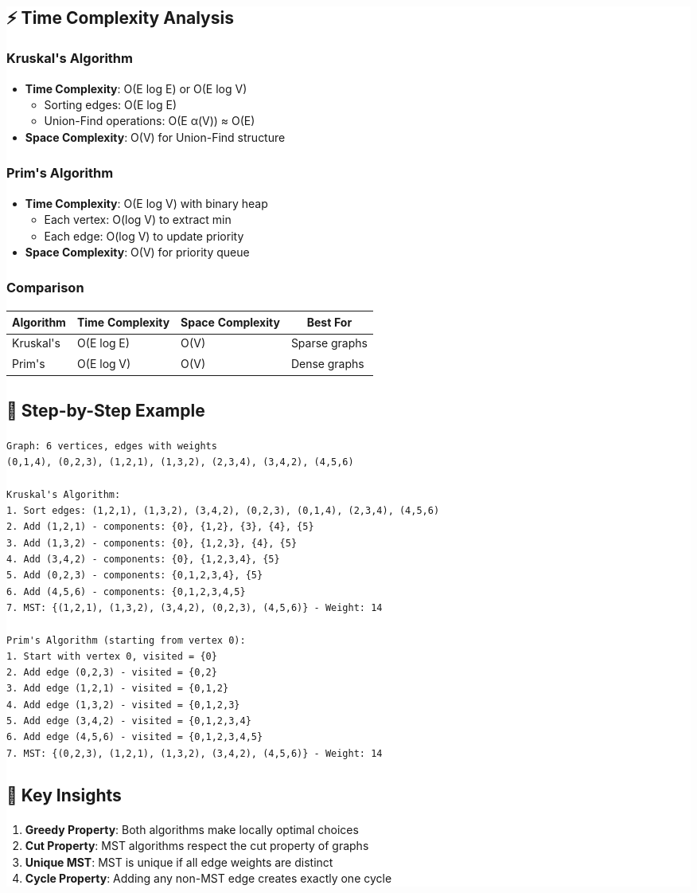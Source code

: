 ## ⚡ Time Complexity Analysis

### Kruskal's Algorithm
- **Time Complexity**: O(E log E) or O(E log V)
  - Sorting edges: O(E log E)
  - Union-Find operations: O(E α(V)) ≈ O(E)
- **Space Complexity**: O(V) for Union-Find structure

### Prim's Algorithm
- **Time Complexity**: O(E log V) with binary heap
  - Each vertex: O(log V) to extract min
  - Each edge: O(log V) to update priority
- **Space Complexity**: O(V) for priority queue

### Comparison
| Algorithm | Time Complexity | Space Complexity | Best For |
|-----------|----------------|------------------|----------|
| Kruskal's | O(E log E) | O(V) | Sparse graphs |
| Prim's | O(E log V) | O(V) | Dense graphs |

## 🔄 Step-by-Step Example

```text
Graph: 6 vertices, edges with weights
(0,1,4), (0,2,3), (1,2,1), (1,3,2), (2,3,4), (3,4,2), (4,5,6)

Kruskal's Algorithm:
1. Sort edges: (1,2,1), (1,3,2), (3,4,2), (0,2,3), (0,1,4), (2,3,4), (4,5,6)
2. Add (1,2,1) - components: {0}, {1,2}, {3}, {4}, {5}
3. Add (1,3,2) - components: {0}, {1,2,3}, {4}, {5}
4. Add (3,4,2) - components: {0}, {1,2,3,4}, {5}
5. Add (0,2,3) - components: {0,1,2,3,4}, {5}
6. Add (4,5,6) - components: {0,1,2,3,4,5}
7. MST: {(1,2,1), (1,3,2), (3,4,2), (0,2,3), (4,5,6)} - Weight: 14

Prim's Algorithm (starting from vertex 0):
1. Start with vertex 0, visited = {0}
2. Add edge (0,2,3) - visited = {0,2}
3. Add edge (1,2,1) - visited = {0,1,2}
4. Add edge (1,3,2) - visited = {0,1,2,3}
5. Add edge (3,4,2) - visited = {0,1,2,3,4}
6. Add edge (4,5,6) - visited = {0,1,2,3,4,5}
7. MST: {(0,2,3), (1,2,1), (1,3,2), (3,4,2), (4,5,6)} - Weight: 14
```

## 🎯 Key Insights

1. **Greedy Property**: Both algorithms make locally optimal choices
2. **Cut Property**: MST algorithms respect the cut property of graphs
3. **Unique MST**: MST is unique if all edge weights are distinct
4. **Cycle Property**: Adding any non-MST edge creates exactly one cycle
